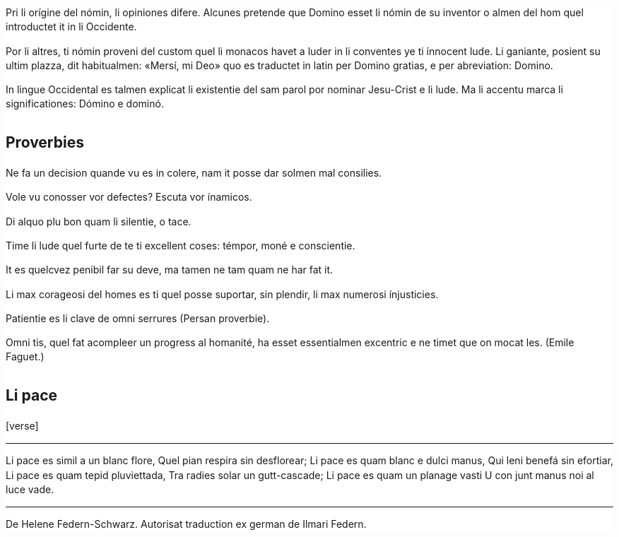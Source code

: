 Pri li orígine del nómin, li opiniones difere. Alcunes pretende que
Domino esset li nómin de su inventor o almen del hom quel introductet it
in li Occidente.

Por li altres, ti nómin proveni del custom quel li monacos havet a luder
in li conventes ye ti ínnocent lude. Li ganiante, posient su ultim
plazza, dit habitualmen: «Mersí, mi Deo» quo es traductet in latin
per Domino gratias, e per abreviation:
Domino.

In lingue Occidental es talmen explicat li existentie del sam parol por
nominar Jesu-Crist e li lude. Ma li accentu marca li significationes:
Dómino e dominó.


## Proverbies

Ne fa un decision quande vu es in colere, nam it posse dar solmen mal
consilies.

Vole vu conosser vor defectes? Escuta vor ínamicos.

Di alquo plu bon quam li silentie, o tace.

Time li lude quel furte de te ti excellent coses: témpor, moné e
conscientie.

It es quelcvez penibil far su deve, ma tamen ne tam quam ne har fat it.

Li max corageosi del homes es ti quel posse suportar, sin plendir, li
max numerosi
ínjusticies.

Patientie es li clave de omni serrures (Persan proverbie).

Omni tis, quel fat acompleer un progress al homanité, ha esset
essentialmen excentric
e ne timet que on mocat les. (Emile Faguet.)




## Li pace

[verse]
____
Li pace es simil a un blanc flore,
Quel pian respira sin desflorear;
Li pace es quam blanc e dulci manus,
Qui leni benefá sin efortiar,
Li pace es quam tepid pluviettada,
Tra radies solar un gutt-cascade;
Li pace es quam un planage vasti
U con junt manus noi al luce vade.
____

De Helene Federn-Schwarz. Autorisat traduction ex german de Ilmari
Federn.
